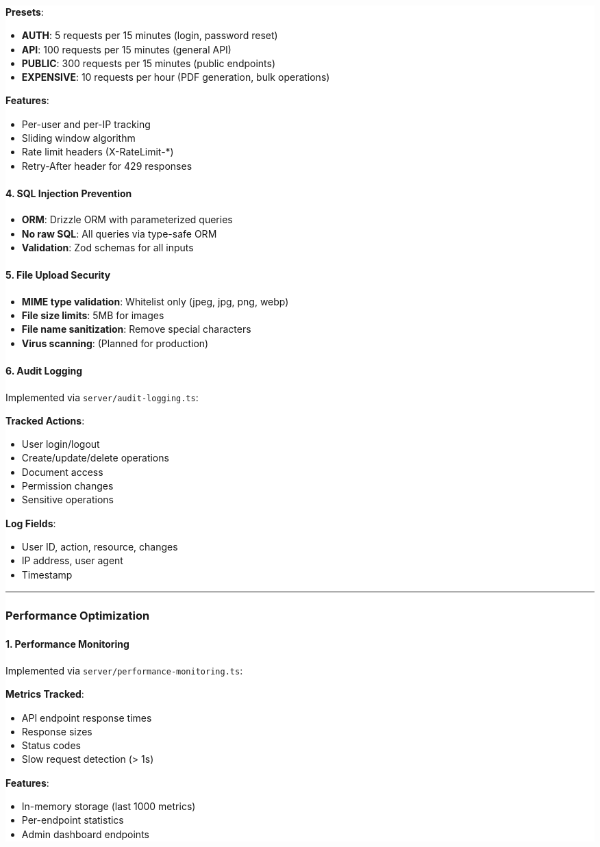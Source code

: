 **Presets**:
- **AUTH**: 5 requests per 15 minutes (login, password reset)
- **API**: 100 requests per 15 minutes (general API)
- **PUBLIC**: 300 requests per 15 minutes (public endpoints)
- **EXPENSIVE**: 10 requests per hour (PDF generation, bulk operations)

**Features**:
- Per-user and per-IP tracking
- Sliding window algorithm
- Rate limit headers (X-RateLimit-*)
- Retry-After header for 429 responses

#### 4. SQL Injection Prevention
- **ORM**: Drizzle ORM with parameterized queries
- **No raw SQL**: All queries via type-safe ORM
- **Validation**: Zod schemas for all inputs

#### 5. File Upload Security
- **MIME type validation**: Whitelist only (jpeg, jpg, png, webp)
- **File size limits**: 5MB for images
- **File name sanitization**: Remove special characters
- **Virus scanning**: (Planned for production)

#### 6. Audit Logging
Implemented via `server/audit-logging.ts`:

**Tracked Actions**:
- User login/logout
- Create/update/delete operations
- Document access
- Permission changes
- Sensitive operations

**Log Fields**:
- User ID, action, resource, changes
- IP address, user agent
- Timestamp

---

### Performance Optimization

#### 1. Performance Monitoring
Implemented via `server/performance-monitoring.ts`:

**Metrics Tracked**:
- API endpoint response times
- Response sizes
- Status codes
- Slow request detection (> 1s)

**Features**:
- In-memory storage (last 1000 metrics)
- Per-endpoint statistics
- Admin dashboard endpoints
